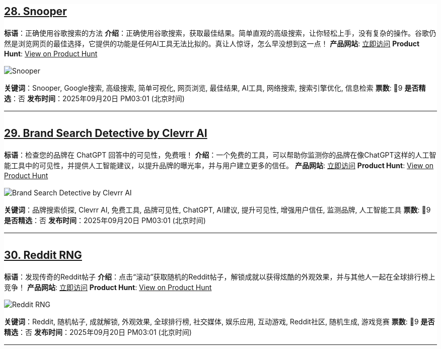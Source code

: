 ## [28. Snooper](https://www.producthunt.com/products/snooper?utm_campaign=producthunt-api&utm_medium=api-v2&utm_source=Application%3A+daily+ph+%28ID%3A+133301%29)
**标语**：正确使用谷歌搜索的方法
**介绍**：正确使用谷歌搜索，获取最佳结果。简单直观的高级搜索，让你轻松上手，没有复杂的操作。谷歌仍然是浏览网页的最佳选择，它提供的功能是任何AI工具无法比拟的。真让人惊讶，怎么早没想到这一点！
**产品网站**: [立即访问](https://www.producthunt.com/r/JZXQVQZFHHBZOG?utm_campaign=producthunt-api&utm_medium=api-v2&utm_source=Application%3A+daily+ph+%28ID%3A+133301%29)
**Product Hunt**: [View on Product Hunt](https://www.producthunt.com/products/snooper?utm_campaign=producthunt-api&utm_medium=api-v2&utm_source=Application%3A+daily+ph+%28ID%3A+133301%29)

![Snooper]()

**关键词**：Snooper, Google搜索, 高级搜索, 简单可视化, 网页浏览, 最佳结果, AI工具, 网络搜索, 搜索引擎优化, 信息检索
**票数**: 🔺9
**是否精选**：否
**发布时间**：2025年09月20日 PM03:01 (北京时间)

---

## [29. Brand Search Detective by Clevrr AI](https://www.producthunt.com/products/brand-search-detective-by-clevrr-ai?utm_campaign=producthunt-api&utm_medium=api-v2&utm_source=Application%3A+daily+ph+%28ID%3A+133301%29)
**标语**：检查您的品牌在 ChatGPT 回答中的可见性，免费哦！
**介绍**：一个免费的工具，可以帮助你监测你的品牌在像ChatGPT这样的人工智能工具中的可见性，并提供人工智能建议，以提升品牌的曝光率，并与用户建立更多的信任。
**产品网站**: [立即访问](https://www.producthunt.com/r/BBCCSMIYV64KHG?utm_campaign=producthunt-api&utm_medium=api-v2&utm_source=Application%3A+daily+ph+%28ID%3A+133301%29)
**Product Hunt**: [View on Product Hunt](https://www.producthunt.com/products/brand-search-detective-by-clevrr-ai?utm_campaign=producthunt-api&utm_medium=api-v2&utm_source=Application%3A+daily+ph+%28ID%3A+133301%29)

![Brand Search Detective by Clevrr AI]()

**关键词**：品牌搜索侦探, Clevrr AI, 免费工具, 品牌可见性, ChatGPT, AI建议, 提升可见性, 增强用户信任, 监测品牌, 人工智能工具
**票数**: 🔺9
**是否精选**：否
**发布时间**：2025年09月20日 PM03:01 (北京时间)

---

## [30. Reddit RNG](https://www.producthunt.com/products/reddit-rng?utm_campaign=producthunt-api&utm_medium=api-v2&utm_source=Application%3A+daily+ph+%28ID%3A+133301%29)
**标语**：发现传奇的Reddit帖子
**介绍**：点击“滚动”获取随机的Reddit帖子，解锁成就以获得炫酷的外观效果，并与其他人一起在全球排行榜上竞争！
**产品网站**: [立即访问](https://www.producthunt.com/r/O25UE42TKEU5Y3?utm_campaign=producthunt-api&utm_medium=api-v2&utm_source=Application%3A+daily+ph+%28ID%3A+133301%29)
**Product Hunt**: [View on Product Hunt](https://www.producthunt.com/products/reddit-rng?utm_campaign=producthunt-api&utm_medium=api-v2&utm_source=Application%3A+daily+ph+%28ID%3A+133301%29)

![Reddit RNG]()

**关键词**：Reddit, 随机帖子, 成就解锁, 外观效果, 全球排行榜, 社交媒体, 娱乐应用, 互动游戏, Reddit社区, 随机生成, 游戏竞赛
**票数**: 🔺9
**是否精选**：否
**发布时间**：2025年09月20日 PM03:01 (北京时间)

---

